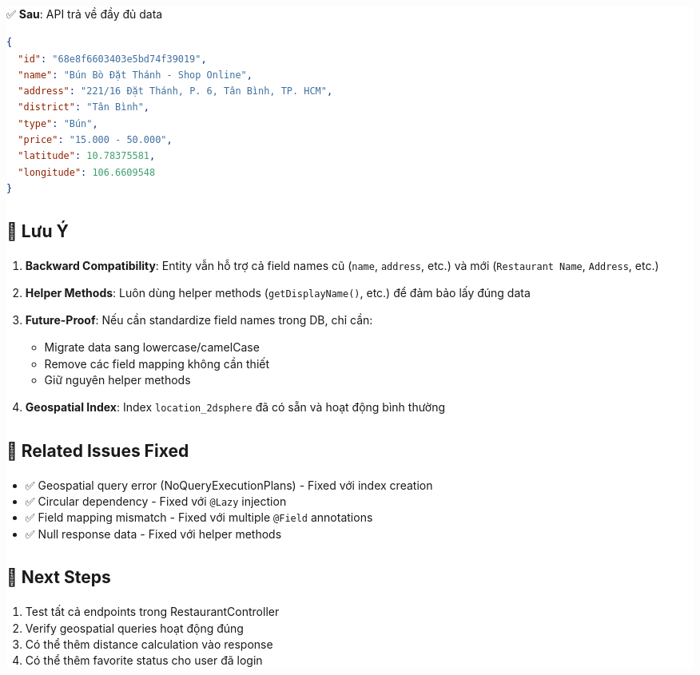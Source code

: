 ✅ **Sau**: API trả về đầy đủ data
```json
{
  "id": "68e8f6603403e5bd74f39019",
  "name": "Bún Bò Đặt Thánh - Shop Online",
  "address": "221/16 Đặt Thánh, P. 6, Tân Bình, TP. HCM",
  "district": "Tân Bình",
  "type": "Bún",
  "price": "15.000 - 50.000",
  "latitude": 10.78375581,
  "longitude": 106.6609548
}
```

## 📝 Lưu Ý

1. **Backward Compatibility**: Entity vẫn hỗ trợ cả field names cũ (`name`, `address`, etc.) và mới (`Restaurant Name`, `Address`, etc.)

2. **Helper Methods**: Luôn dùng helper methods (`getDisplayName()`, etc.) để đảm bảo lấy đúng data

3. **Future-Proof**: Nếu cần standardize field names trong DB, chỉ cần:
   - Migrate data sang lowercase/camelCase
   - Remove các field mapping không cần thiết
   - Giữ nguyên helper methods

4. **Geospatial Index**: Index `location_2dsphere` đã có sẵn và hoạt động bình thường

## 🔗 Related Issues Fixed

- ✅ Geospatial query error (NoQueryExecutionPlans) - Fixed với index creation
- ✅ Circular dependency - Fixed với `@Lazy` injection
- ✅ Field mapping mismatch - Fixed với multiple `@Field` annotations
- ✅ Null response data - Fixed với helper methods

## 🚀 Next Steps

1. Test tất cả endpoints trong RestaurantController
2. Verify geospatial queries hoạt động đúng
3. Có thể thêm distance calculation vào response
4. Có thể thêm favorite status cho user đã login

